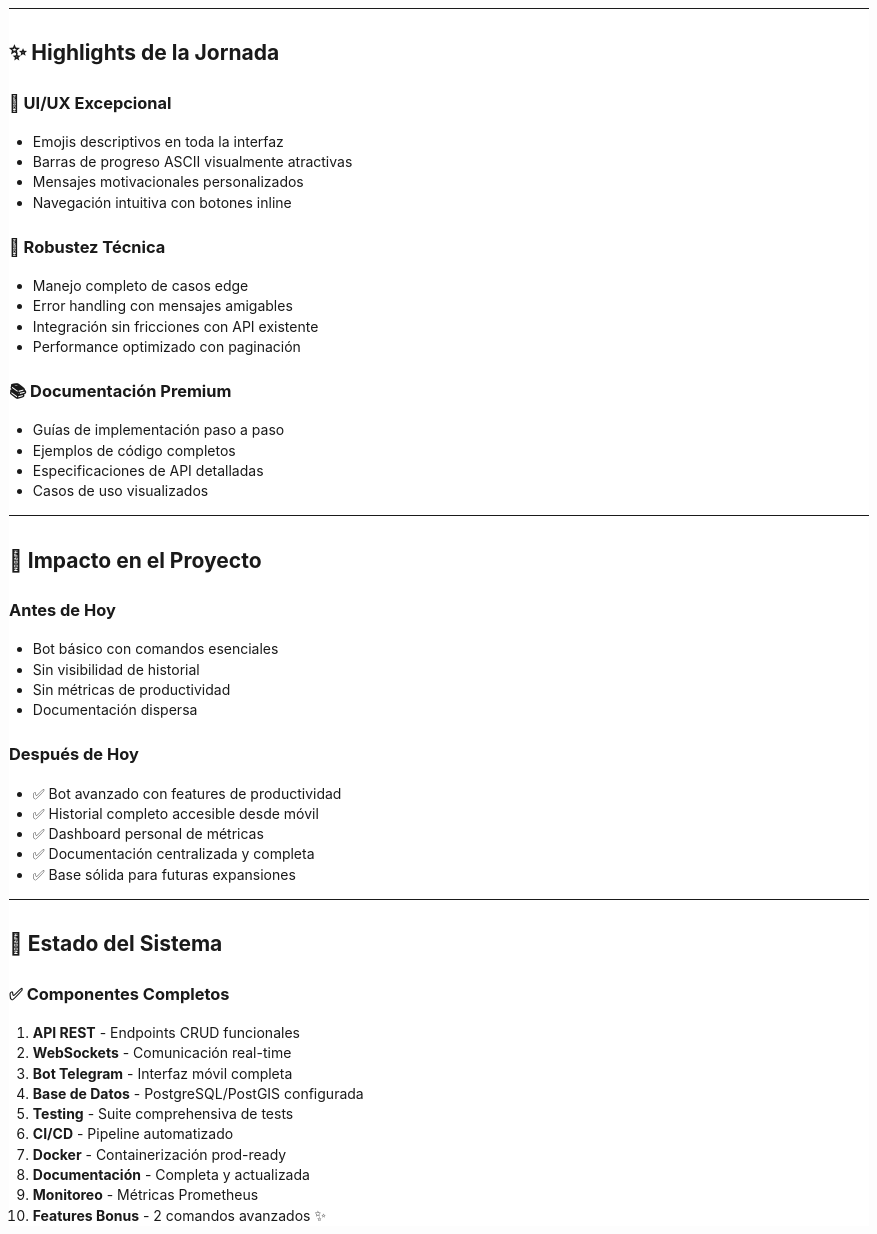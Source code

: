 
---

## ✨ Highlights de la Jornada

### 🎨 UI/UX Excepcional
- Emojis descriptivos en toda la interfaz
- Barras de progreso ASCII visualmente atractivas
- Mensajes motivacionales personalizados
- Navegación intuitiva con botones inline

### 🔧 Robustez Técnica
- Manejo completo de casos edge
- Error handling con mensajes amigables
- Integración sin fricciones con API existente
- Performance optimizado con paginación

### 📚 Documentación Premium
- Guías de implementación paso a paso
- Ejemplos de código completos
- Especificaciones de API detalladas
- Casos de uso visualizados

---

## 🚀 Impacto en el Proyecto

### Antes de Hoy
- Bot básico con comandos esenciales
- Sin visibilidad de historial
- Sin métricas de productividad
- Documentación dispersa

### Después de Hoy
- ✅ Bot avanzado con features de productividad
- ✅ Historial completo accesible desde móvil
- ✅ Dashboard personal de métricas
- ✅ Documentación centralizada y completa
- ✅ Base sólida para futuras expansiones

---

## 📌 Estado del Sistema

### ✅ Componentes Completos
1. **API REST** - Endpoints CRUD funcionales
2. **WebSockets** - Comunicación real-time
3. **Bot Telegram** - Interfaz móvil completa
4. **Base de Datos** - PostgreSQL/PostGIS configurada
5. **Testing** - Suite comprehensiva de tests
6. **CI/CD** - Pipeline automatizado
7. **Docker** - Containerización prod-ready
8. **Documentación** - Completa y actualizada
9. **Monitoreo** - Métricas Prometheus
10. **Features Bonus** - 2 comandos avanzados ✨
